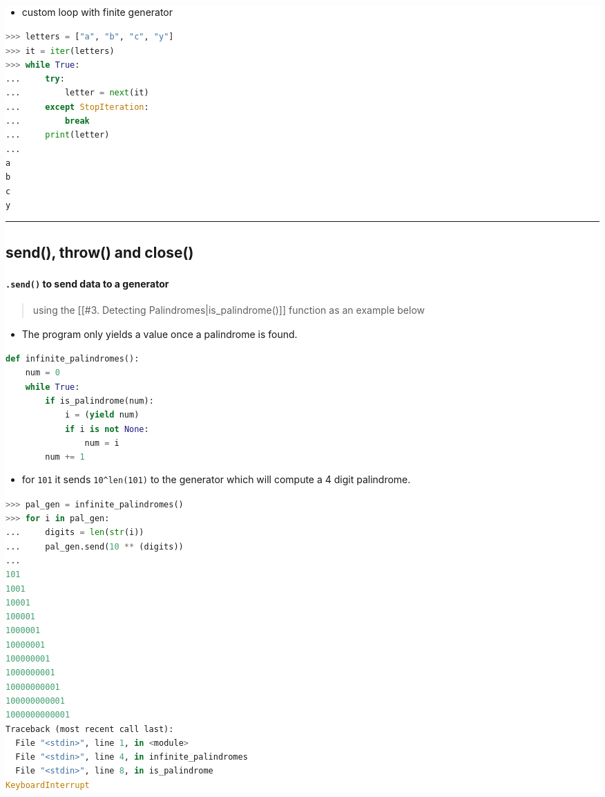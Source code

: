 - custom loop with finite generator
```python
>>> letters = ["a", "b", "c", "y"]
>>> it = iter(letters)
>>> while True:
...     try:
...         letter = next(it)
...     except StopIteration:
...         break
...     print(letter)
...
a
b
c
y
```

---

## send(), throw() and close()

#### `.send()` to send data to a generator

> using the [[#3. Detecting Palindromes|is_palindrome()]] function as an example below

- The program only yields a value once a palindrome is found.
```python
def infinite_palindromes():
    num = 0
    while True:
        if is_palindrome(num):
            i = (yield num)
            if i is not None:
                num = i
        num += 1
```

- for `101` it sends `10^len(101)` to the generator which will compute a 4 digit palindrome.
```python
>>> pal_gen = infinite_palindromes()
>>> for i in pal_gen:
...     digits = len(str(i))
...     pal_gen.send(10 ** (digits))
...
101
1001
10001
100001
1000001
10000001
100000001
1000000001
10000000001
100000000001
1000000000001
Traceback (most recent call last):
  File "<stdin>", line 1, in <module>
  File "<stdin>", line 4, in infinite_palindromes
  File "<stdin>", line 8, in is_palindrome
KeyboardInterrupt
```
